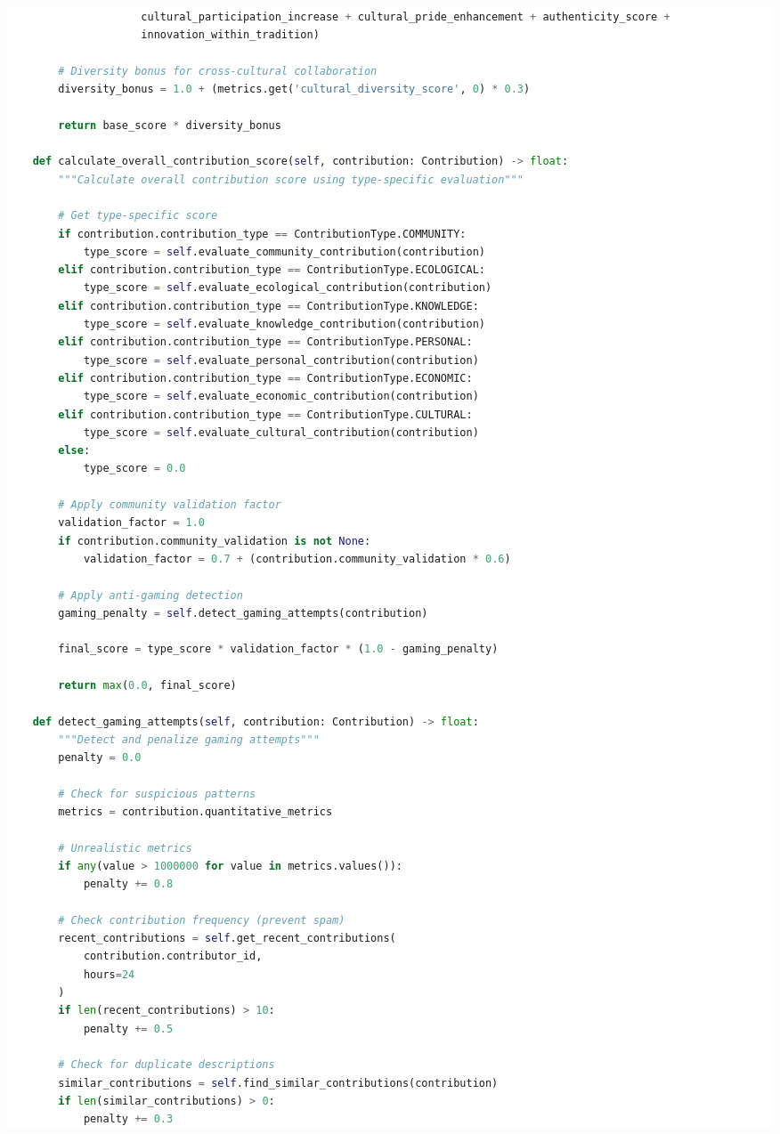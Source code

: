```python
                     cultural_participation_increase + cultural_pride_enhancement + authenticity_score +
                     innovation_within_tradition)
        
        # Diversity bonus for cross-cultural collaboration
        diversity_bonus = 1.0 + (metrics.get('cultural_diversity_score', 0) * 0.3)
        
        return base_score * diversity_bonus
    
    def calculate_overall_contribution_score(self, contribution: Contribution) -> float:
        """Calculate overall contribution score using type-specific evaluation"""
        
        # Get type-specific score
        if contribution.contribution_type == ContributionType.COMMUNITY:
            type_score = self.evaluate_community_contribution(contribution)
        elif contribution.contribution_type == ContributionType.ECOLOGICAL:
            type_score = self.evaluate_ecological_contribution(contribution)
        elif contribution.contribution_type == ContributionType.KNOWLEDGE:
            type_score = self.evaluate_knowledge_contribution(contribution)
        elif contribution.contribution_type == ContributionType.PERSONAL:
            type_score = self.evaluate_personal_contribution(contribution)
        elif contribution.contribution_type == ContributionType.ECONOMIC:
            type_score = self.evaluate_economic_contribution(contribution)
        elif contribution.contribution_type == ContributionType.CULTURAL:
            type_score = self.evaluate_cultural_contribution(contribution)
        else:
            type_score = 0.0
        
        # Apply community validation factor
        validation_factor = 1.0
        if contribution.community_validation is not None:
            validation_factor = 0.7 + (contribution.community_validation * 0.6)
        
        # Apply anti-gaming detection
        gaming_penalty = self.detect_gaming_attempts(contribution)
        
        final_score = type_score * validation_factor * (1.0 - gaming_penalty)
        
        return max(0.0, final_score)
    
    def detect_gaming_attempts(self, contribution: Contribution) -> float:
        """Detect and penalize gaming attempts"""
        penalty = 0.0
        
        # Check for suspicious patterns
        metrics = contribution.quantitative_metrics
        
        # Unrealistic metrics
        if any(value > 1000000 for value in metrics.values()):
            penalty += 0.8
        
        # Check contribution frequency (prevent spam)
        recent_contributions = self.get_recent_contributions(
            contribution.contributor_id, 
            hours=24
        )
        if len(recent_contributions) > 10:
            penalty += 0.5
        
        # Check for duplicate descriptions
        similar_contributions = self.find_similar_contributions(contribution)
        if len(similar_contributions) > 0:
            penalty += 0.3
```